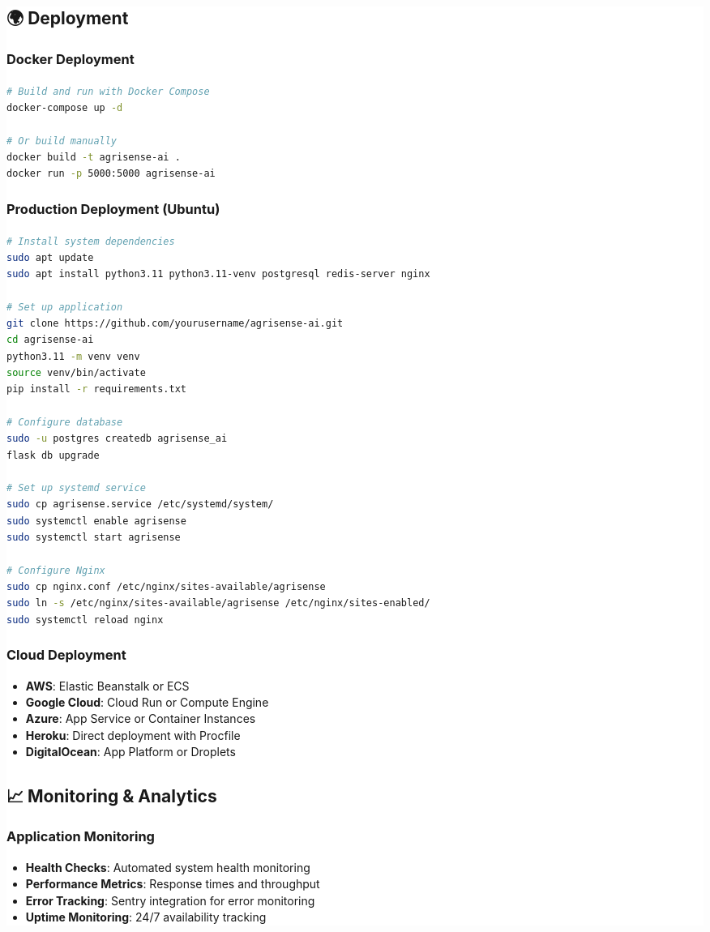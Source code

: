 ## 🌍 Deployment

### Docker Deployment
```bash
# Build and run with Docker Compose
docker-compose up -d

# Or build manually
docker build -t agrisense-ai .
docker run -p 5000:5000 agrisense-ai
```

### Production Deployment (Ubuntu)
```bash
# Install system dependencies
sudo apt update
sudo apt install python3.11 python3.11-venv postgresql redis-server nginx

# Set up application
git clone https://github.com/yourusername/agrisense-ai.git
cd agrisense-ai
python3.11 -m venv venv
source venv/bin/activate
pip install -r requirements.txt

# Configure database
sudo -u postgres createdb agrisense_ai
flask db upgrade

# Set up systemd service
sudo cp agrisense.service /etc/systemd/system/
sudo systemctl enable agrisense
sudo systemctl start agrisense

# Configure Nginx
sudo cp nginx.conf /etc/nginx/sites-available/agrisense
sudo ln -s /etc/nginx/sites-available/agrisense /etc/nginx/sites-enabled/
sudo systemctl reload nginx
```

### Cloud Deployment
- **AWS**: Elastic Beanstalk or ECS
- **Google Cloud**: Cloud Run or Compute Engine
- **Azure**: App Service or Container Instances
- **Heroku**: Direct deployment with Procfile
- **DigitalOcean**: App Platform or Droplets

## 📈 Monitoring & Analytics

### Application Monitoring
- **Health Checks**: Automated system health monitoring
- **Performance Metrics**: Response times and throughput
- **Error Tracking**: Sentry integration for error monitoring
- **Uptime Monitoring**: 24/7 availability tracking
